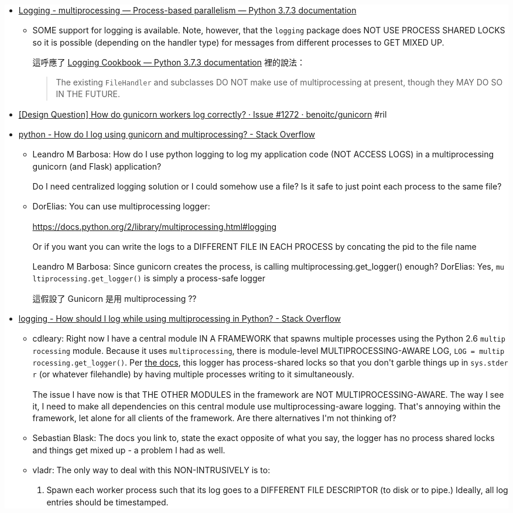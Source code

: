   - [Logging - multiprocessing — Process\-based parallelism — Python 3\.7\.3 documentation](https://docs.python.org/3/library/multiprocessing.html#logging)

      - SOME support for logging is available. Note, however, that the `logging` package does NOT USE PROCESS SHARED LOCKS so it is possible (depending on the handler type) for messages from different processes to GET MIXED UP.

        這呼應了 [Logging Cookbook — Python 3\.7\.3 documentation](https://docs.python.org/3/howto/logging-cookbook.html#logging-to-a-single-file-from-multiple-processes) 裡的說法：

        > The existing `FileHandler` and subclasses DO NOT make use of multiprocessing at present, though they MAY DO SO IN THE FUTURE.

  - [\[Design Question\] How do gunicorn workers log correctly? · Issue \#1272 · benoitc/gunicorn](https://github.com/benoitc/gunicorn/issues/1272) #ril

  - [python \- How do I log using gunicorn and multiprocessing? \- Stack Overflow](https://stackoverflow.com/questions/32565328/)

      - Leandro M Barbosa: How do I use python logging to log my application code (NOT ACCESS LOGS) in a multiprocessing gunicorn (and Flask) application?

        Do I need centralized logging solution or I could somehow use a file? Is it safe to just point each process to the same file?

      - DorElias: You can use multiprocessing logger:

        https://docs.python.org/2/library/multiprocessing.html#logging

        Or if you want you can write the logs to a DIFFERENT FILE IN EACH PROCESS by concating the pid to the file name

        Leandro M Barbosa: Since gunicorn creates the process, is calling multiprocessing.get_logger() enough? DorElias: Yes, `multiprocessing.get_logger()` is simply a process-safe logger

        這假設了 Gunicorn 是用 multiprocessing ??

  - [logging \- How should I log while using multiprocessing in Python? \- Stack Overflow](https://stackoverflow.com/questions/641420/)

      - cdleary: Right now I have a central module IN A FRAMEWORK that spawns multiple processes using the Python 2.6 `multiprocessing` module. Because it uses `multiprocessing`, there is module-level MULTIPROCESSING-AWARE LOG, `LOG = multiprocessing.get_logger()`. Per [the docs](http://docs.python.org/library/multiprocessing.html#logging), this logger has process-shared locks so that you don't garble things up in `sys.stderr` (or whatever filehandle) by having multiple processes writing to it simultaneously.

        The issue I have now is that THE OTHER MODULES in the framework are NOT MULTIPROCESSING-AWARE. The way I see it, I need to make all dependencies on this central module use multiprocessing-aware logging. That's annoying within the framework, let alone for all clients of the framework. Are there alternatives I'm not thinking of?

      - Sebastian Blask: The docs you link to, state the exact opposite of what you say, the logger has no process shared locks and things get mixed up - a problem I had as well.

      - vladr: The only way to deal with this NON-INTRUSIVELY is to:

         1. Spawn each worker process such that its log goes to a DIFFERENT FILE DESCRIPTOR (to disk or to pipe.) Ideally, all log entries should be timestamped.
